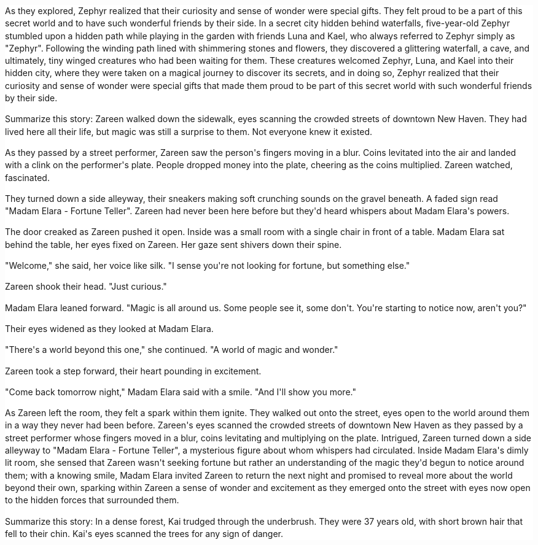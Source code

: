 As they explored, Zephyr realized that their curiosity and sense of wonder were special gifts. They felt proud to be a part of this secret world and to have such wonderful friends by their side.
<start>In a secret city hidden behind waterfalls, five-year-old Zephyr stumbled upon a hidden path while playing in the garden with friends Luna and Kael, who always referred to Zephyr simply as "Zephyr". Following the winding path lined with shimmering stones and flowers, they discovered a glittering waterfall, a cave, and ultimately, tiny winged creatures who had been waiting for them. These creatures welcomed Zephyr, Luna, and Kael into their hidden city, where they were taken on a magical journey to discover its secrets, and in doing so, Zephyr realized that their curiosity and sense of wonder were special gifts that made them proud to be part of this secret world with such wonderful friends by their side.
<end>

Summarize this story:
Zareen walked down the sidewalk, eyes scanning the crowded streets of downtown New Haven. They had lived here all their life, but magic was still a surprise to them. Not everyone knew it existed.

As they passed by a street performer, Zareen saw the person's fingers moving in a blur. Coins levitated into the air and landed with a clink on the performer's plate. People dropped money into the plate, cheering as the coins multiplied. Zareen watched, fascinated.

They turned down a side alleyway, their sneakers making soft crunching sounds on the gravel beneath. A faded sign read "Madam Elara - Fortune Teller". Zareen had never been here before but they'd heard whispers about Madam Elara's powers.

The door creaked as Zareen pushed it open. Inside was a small room with a single chair in front of a table. Madam Elara sat behind the table, her eyes fixed on Zareen. Her gaze sent shivers down their spine.

"Welcome," she said, her voice like silk. "I sense you're not looking for fortune, but something else."

Zareen shook their head. "Just curious."

Madam Elara leaned forward. "Magic is all around us. Some people see it, some don't. You're starting to notice now, aren't you?"

Their eyes widened as they looked at Madam Elara.

"There's a world beyond this one," she continued. "A world of magic and wonder."

Zareen took a step forward, their heart pounding in excitement.

"Come back tomorrow night," Madam Elara said with a smile. "And I'll show you more."

As Zareen left the room, they felt a spark within them ignite. They walked out onto the street, eyes open to the world around them in a way they never had been before.
<start>Zareen's eyes scanned the crowded streets of downtown New Haven as they passed by a street performer whose fingers moved in a blur, coins levitating and multiplying on the plate. Intrigued, Zareen turned down a side alleyway to "Madam Elara - Fortune Teller", a mysterious figure about whom whispers had circulated. Inside Madam Elara's dimly lit room, she sensed that Zareen wasn't seeking fortune but rather an understanding of the magic they'd begun to notice around them; with a knowing smile, Madam Elara invited Zareen to return the next night and promised to reveal more about the world beyond their own, sparking within Zareen a sense of wonder and excitement as they emerged onto the street with eyes now open to the hidden forces that surrounded them.
<end>

Summarize this story:
In a dense forest, Kai trudged through the underbrush. They were 37 years old, with short brown hair that fell to their chin. Kai's eyes scanned the trees for any sign of danger.
